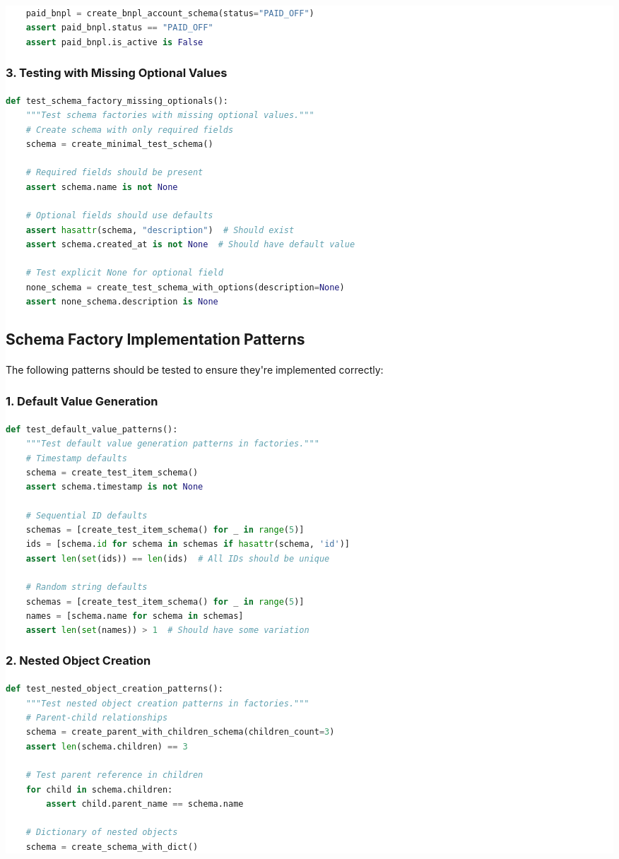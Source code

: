 ```python
    paid_bnpl = create_bnpl_account_schema(status="PAID_OFF")
    assert paid_bnpl.status == "PAID_OFF"
    assert paid_bnpl.is_active is False
```

### 3. Testing with Missing Optional Values

```python
def test_schema_factory_missing_optionals():
    """Test schema factories with missing optional values."""
    # Create schema with only required fields
    schema = create_minimal_test_schema()
    
    # Required fields should be present
    assert schema.name is not None
    
    # Optional fields should use defaults
    assert hasattr(schema, "description")  # Should exist
    assert schema.created_at is not None  # Should have default value
    
    # Test explicit None for optional field
    none_schema = create_test_schema_with_options(description=None)
    assert none_schema.description is None
```

## Schema Factory Implementation Patterns

The following patterns should be tested to ensure they're implemented correctly:

### 1. Default Value Generation

```python
def test_default_value_patterns():
    """Test default value generation patterns in factories."""
    # Timestamp defaults
    schema = create_test_item_schema()
    assert schema.timestamp is not None
    
    # Sequential ID defaults
    schemas = [create_test_item_schema() for _ in range(5)]
    ids = [schema.id for schema in schemas if hasattr(schema, 'id')]
    assert len(set(ids)) == len(ids)  # All IDs should be unique
    
    # Random string defaults
    schemas = [create_test_item_schema() for _ in range(5)]
    names = [schema.name for schema in schemas]
    assert len(set(names)) > 1  # Should have some variation
```

### 2. Nested Object Creation

```python
def test_nested_object_creation_patterns():
    """Test nested object creation patterns in factories."""
    # Parent-child relationships
    schema = create_parent_with_children_schema(children_count=3)
    assert len(schema.children) == 3
    
    # Test parent reference in children
    for child in schema.children:
        assert child.parent_name == schema.name
        
    # Dictionary of nested objects
    schema = create_schema_with_dict()
```